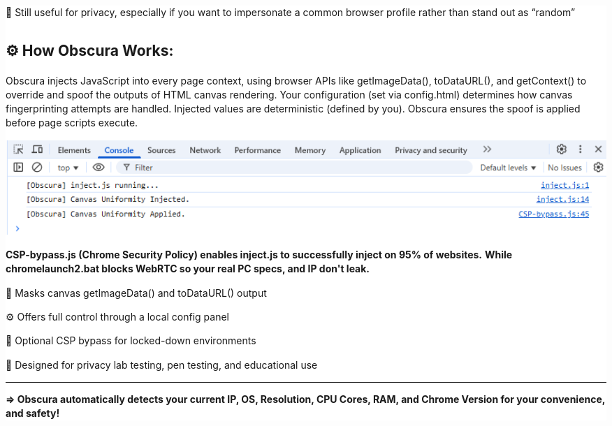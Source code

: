 👤 Still useful for privacy, especially if you want to impersonate a
common browser profile rather than stand out as “random”

## ⚙️ How Obscura Works:


Obscura injects JavaScript into every page context, using browser APIs like getImageData(), toDataURL(), and getContext() to override and spoof the outputs of HTML canvas rendering.
Your configuration (set via config.html) determines how canvas fingerprinting attempts are handled. Injected values are deterministic (defined by you). Obscura ensures the spoof is applied before page scripts execute.

<p align="center">
<img src="assets/Console.png" width="900" alt="Config">
</p>

**CSP-bypass.js (Chrome Security Policy) enables inject.js to successfully inject on 95% of websites.** **While chromelaunch2.bat blocks WebRTC so your real PC specs, and IP don't leak.**

📛 Masks canvas getImageData() and toDataURL() output

⚙️ Offers full control through a local config panel

🧱 Optional CSP bypass for locked-down environments

🧪 Designed for privacy lab testing, pen testing, and educational use
____________________________________________________________________________________________________________________________________________________________________________________________________
**⇒ Obscura automatically detects your current IP, OS, Resolution, CPU Cores, RAM, and Chrome Version for your convenience, and safety!**

<p align="center">